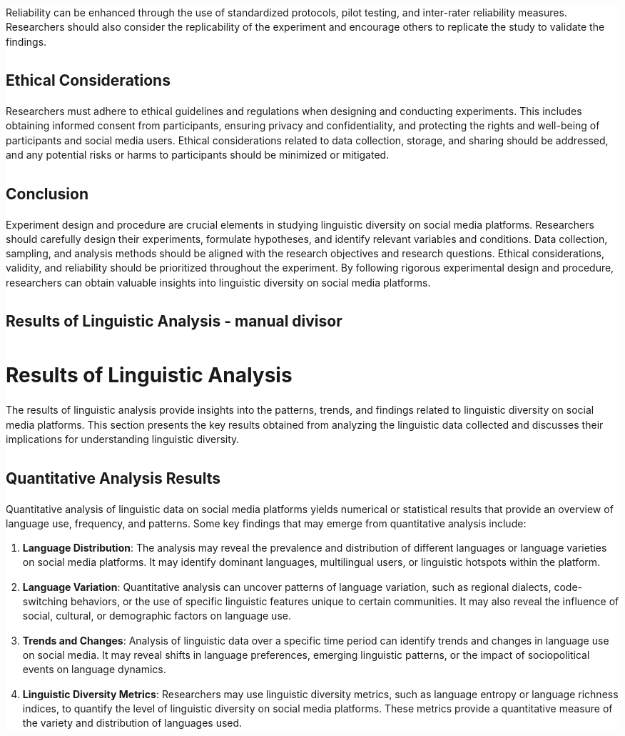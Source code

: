 Reliability can be enhanced through the use of standardized protocols, pilot testing, and inter-rater reliability measures. Researchers should also consider the replicability of the experiment and encourage others to replicate the study to validate the findings.

## Ethical Considerations

Researchers must adhere to ethical guidelines and regulations when designing and conducting experiments. This includes obtaining informed consent from participants, ensuring privacy and confidentiality, and protecting the rights and well-being of participants and social media users. Ethical considerations related to data collection, storage, and sharing should be addressed, and any potential risks or harms to participants should be minimized or mitigated.

## Conclusion

Experiment design and procedure are crucial elements in studying linguistic diversity on social media platforms. Researchers should carefully design their experiments, formulate hypotheses, and identify relevant variables and conditions. Data collection, sampling, and analysis methods should be aligned with the research objectives and research questions. Ethical considerations, validity, and reliability should be prioritized throughout the experiment. By following rigorous experimental design and procedure, researchers can obtain valuable insights into linguistic diversity on social media platforms.

## Results of Linguistic Analysis - manual divisor

# Results of Linguistic Analysis

The results of linguistic analysis provide insights into the patterns, trends, and findings related to linguistic diversity on social media platforms. This section presents the key results obtained from analyzing the linguistic data collected and discusses their implications for understanding linguistic diversity.

## Quantitative Analysis Results

Quantitative analysis of linguistic data on social media platforms yields numerical or statistical results that provide an overview of language use, frequency, and patterns. Some key findings that may emerge from quantitative analysis include:

1. **Language Distribution**: The analysis may reveal the prevalence and distribution of different languages or language varieties on social media platforms. It may identify dominant languages, multilingual users, or linguistic hotspots within the platform.

2. **Language Variation**: Quantitative analysis can uncover patterns of language variation, such as regional dialects, code-switching behaviors, or the use of specific linguistic features unique to certain communities. It may also reveal the influence of social, cultural, or demographic factors on language use.

3. **Trends and Changes**: Analysis of linguistic data over a specific time period can identify trends and changes in language use on social media. It may reveal shifts in language preferences, emerging linguistic patterns, or the impact of sociopolitical events on language dynamics.

4. **Linguistic Diversity Metrics**: Researchers may use linguistic diversity metrics, such as language entropy or language richness indices, to quantify the level of linguistic diversity on social media platforms. These metrics provide a quantitative measure of the variety and distribution of languages used.
